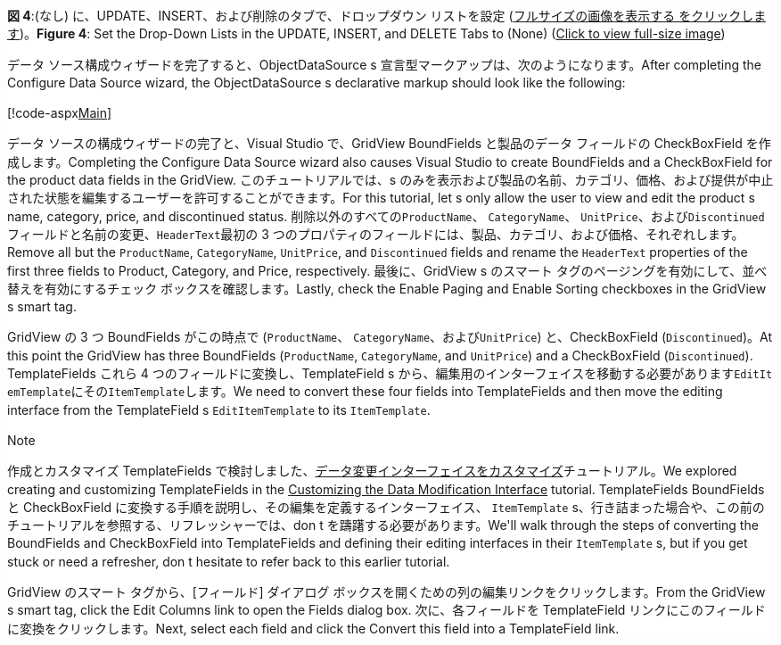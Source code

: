 <span data-ttu-id="3d0fc-155">**図 4**:(なし) に、UPDATE、INSERT、および削除のタブで、ドロップダウン リストを設定 ([フルサイズの画像を表示する をクリックします](batch-updating-cs/_static/image8.png))。</span><span class="sxs-lookup"><span data-stu-id="3d0fc-155">**Figure 4**: Set the Drop-Down Lists in the UPDATE, INSERT, and DELETE Tabs to (None) ([Click to view full-size image](batch-updating-cs/_static/image8.png))</span></span>


<span data-ttu-id="3d0fc-156">データ ソース構成ウィザードを完了すると、ObjectDataSource s 宣言型マークアップは、次のようになります。</span><span class="sxs-lookup"><span data-stu-id="3d0fc-156">After completing the Configure Data Source wizard, the ObjectDataSource s declarative markup should look like the following:</span></span>


[!code-aspx[Main](batch-updating-cs/samples/sample1.aspx)]

<span data-ttu-id="3d0fc-157">データ ソースの構成ウィザードの完了と、Visual Studio で、GridView BoundFields と製品のデータ フィールドの CheckBoxField を作成します。</span><span class="sxs-lookup"><span data-stu-id="3d0fc-157">Completing the Configure Data Source wizard also causes Visual Studio to create BoundFields and a CheckBoxField for the product data fields in the GridView.</span></span> <span data-ttu-id="3d0fc-158">このチュートリアルでは、s のみを表示および製品の名前、カテゴリ、価格、および提供が中止された状態を編集するユーザーを許可することができます。</span><span class="sxs-lookup"><span data-stu-id="3d0fc-158">For this tutorial, let s only allow the user to view and edit the product s name, category, price, and discontinued status.</span></span> <span data-ttu-id="3d0fc-159">削除以外のすべての`ProductName`、 `CategoryName`、 `UnitPrice`、および`Discontinued`フィールドと名前の変更、`HeaderText`最初の 3 つのプロパティのフィールドには、製品、カテゴリ、および価格、それぞれします。</span><span class="sxs-lookup"><span data-stu-id="3d0fc-159">Remove all but the `ProductName`, `CategoryName`, `UnitPrice`, and `Discontinued` fields and rename the `HeaderText` properties of the first three fields to Product, Category, and Price, respectively.</span></span> <span data-ttu-id="3d0fc-160">最後に、GridView s のスマート タグのページングを有効にして、並べ替えを有効にするチェック ボックスを確認します。</span><span class="sxs-lookup"><span data-stu-id="3d0fc-160">Lastly, check the Enable Paging and Enable Sorting checkboxes in the GridView s smart tag.</span></span>

<span data-ttu-id="3d0fc-161">GridView の 3 つ BoundFields がこの時点で (`ProductName`、 `CategoryName`、および`UnitPrice`) と、CheckBoxField (`Discontinued`)。</span><span class="sxs-lookup"><span data-stu-id="3d0fc-161">At this point the GridView has three BoundFields (`ProductName`, `CategoryName`, and `UnitPrice`) and a CheckBoxField (`Discontinued`).</span></span> <span data-ttu-id="3d0fc-162">TemplateFields これら 4 つのフィールドに変換し、TemplateField s から、編集用のインターフェイスを移動する必要があります`EditItemTemplate`にその`ItemTemplate`します。</span><span class="sxs-lookup"><span data-stu-id="3d0fc-162">We need to convert these four fields into TemplateFields and then move the editing interface from the TemplateField s `EditItemTemplate` to its `ItemTemplate`.</span></span>

> [!NOTE]
> <span data-ttu-id="3d0fc-163">作成とカスタマイズ TemplateFields で検討しました、[データ変更インターフェイスをカスタマイズ](../editing-inserting-and-deleting-data/customizing-the-data-modification-interface-cs.md)チュートリアル。</span><span class="sxs-lookup"><span data-stu-id="3d0fc-163">We explored creating and customizing TemplateFields in the [Customizing the Data Modification Interface](../editing-inserting-and-deleting-data/customizing-the-data-modification-interface-cs.md) tutorial.</span></span> <span data-ttu-id="3d0fc-164">TemplateFields BoundFields と CheckBoxField に変換する手順を説明し、その編集を定義するインターフェイス、 `ItemTemplate` s、行き詰まった場合や、この前のチュートリアルを参照する、リフレッシャーでは、don t を躊躇する必要があります。</span><span class="sxs-lookup"><span data-stu-id="3d0fc-164">We'll walk through the steps of converting the BoundFields and CheckBoxField into TemplateFields and defining their editing interfaces in their `ItemTemplate` s, but if you get stuck or need a refresher, don t hesitate to refer back to this earlier tutorial.</span></span>


<span data-ttu-id="3d0fc-165">GridView のスマート タグから、[フィールド] ダイアログ ボックスを開くための列の編集リンクをクリックします。</span><span class="sxs-lookup"><span data-stu-id="3d0fc-165">From the GridView s smart tag, click the Edit Columns link to open the Fields dialog box.</span></span> <span data-ttu-id="3d0fc-166">次に、各フィールドを TemplateField リンクにこのフィールドに変換をクリックします。</span><span class="sxs-lookup"><span data-stu-id="3d0fc-166">Next, select each field and click the Convert this field into a TemplateField link.</span></span>
